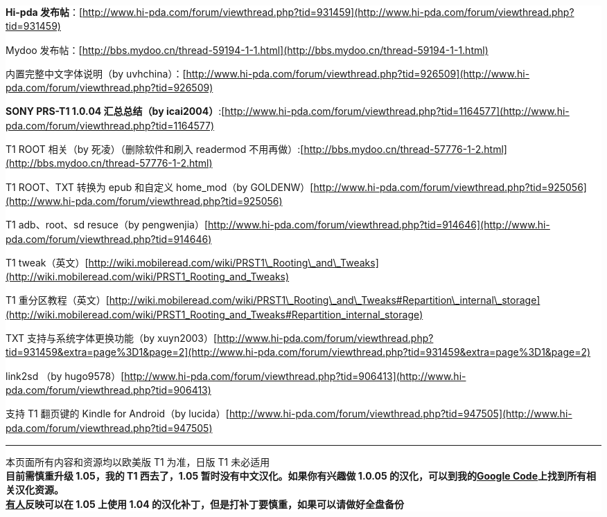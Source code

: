 **Hi-pda 发布帖**：[http://www.hi-pda.com/forum/viewthread.php?tid=931459](http://www.hi-pda.com/forum/viewthread.php?tid=931459)

Mydoo 发布帖：[http://bbs.mydoo.cn/thread-59194-1-1.html](http://bbs.mydoo.cn/thread-59194-1-1.html)

内置完整中文字体说明（by uvhchina）：[http://www.hi-pda.com/forum/viewthread.php?tid=926509](http://www.hi-pda.com/forum/viewthread.php?tid=926509)

**SONY PRS-T1 1.0.04 汇总总结（by icai2004）**:[http://www.hi-pda.com/forum/viewthread.php?tid=1164577](http://www.hi-pda.com/forum/viewthread.php?tid=1164577)

T1 ROOT 相关（by 死凌）（删除软件和刷入 readermod 不用再做）:[http://bbs.mydoo.cn/thread-57776-1-2.html](http://bbs.mydoo.cn/thread-57776-1-2.html)

T1 ROOT、TXT 转换为 epub 和自定义 home\_mod（by GOLDENW）[http://www.hi-pda.com/forum/viewthread.php?tid=925056](http://www.hi-pda.com/forum/viewthread.php?tid=925056)

T1 adb、root、sd resuce（by pengwenjia）[http://www.hi-pda.com/forum/viewthread.php?tid=914646](http://www.hi-pda.com/forum/viewthread.php?tid=914646)

T1 tweak（英文）[http://wiki.mobileread.com/wiki/PRST1\_Rooting\_and\_Tweaks](http://wiki.mobileread.com/wiki/PRST1_Rooting_and_Tweaks)

T1 重分区教程（英文）[http://wiki.mobileread.com/wiki/PRST1\_Rooting\_and\_Tweaks#Repartition\_internal\_storage](http://wiki.mobileread.com/wiki/PRST1_Rooting_and_Tweaks#Repartition_internal_storage)

TXT 支持与系统字体更换功能（by xuyn2003）[http://www.hi-pda.com/forum/viewthread.php?tid=931459&extra=page%3D1&page=2](http://www.hi-pda.com/forum/viewthread.php?tid=931459&extra=page%3D1&page=2)

link2sd （by hugo9578）[http://www.hi-pda.com/forum/viewthread.php?tid=906413](http://www.hi-pda.com/forum/viewthread.php?tid=906413)

支持 T1 翻页键的 Kindle for Android（by lucida）[http://www.hi-pda.com/forum/viewthread.php?tid=947505](http://www.hi-pda.com/forum/viewthread.php?tid=947505)

---

本页面所有内容和资源均以欧美版 T1 为准，日版 T1 未必适用  
**目前需慎重升级 1.05，我的 T1 西去了，1.05 暂时没有中文汉化。如果你有兴趣做 1.0.05 的汉化，可以到我的[Google Code](https://github.com/neverweep)上找到所有相关汉化资源。  
[有人](http://xia.im/sony-prs-t1-localization/comment-page-1/#comment-1039)反映可以在 1.05 上使用 1.04 的汉化补丁，但是打补丁要慎重，如果可以请做好全盘备份**